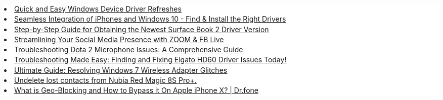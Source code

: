 <li><a href="https://win-dash.techidaily.com/quick-and-easy-windows-device-driver-refreshes/"><u>Quick and Easy Windows Device Driver Refreshes</u></a></li>
<li><a href="https://win-dash.techidaily.com/1722977414962-seamless-integration-of-iphones-and-windows-10-find-and-install-the-right-drivers/"><u>Seamless Integration of iPhones and Windows 10 - Find & Install the Right Drivers</u></a></li>
<li><a href="https://win-dash.techidaily.com/step-by-step-guide-for-obtaining-the-newest-surface-book-2-driver-version/"><u>Step-by-Step Guide for Obtaining the Newest Surface Book 2 Driver Version</u></a></li>
<li><a href="https://fox-access.techidaily.com/streamlining-your-social-media-presence-with-zoom-and-fb-live/"><u>Streamlining Your Social Media Presence with ZOOM & FB Live</u></a></li>
<li><a href="https://win-dash.techidaily.com/troubleshooting-dota-2-microphone-issues-a-comprehensive-guide/"><u>Troubleshooting Dota 2 Microphone Issues: A Comprehensive Guide</u></a></li>
<li><a href="https://win-dash.techidaily.com/1722969962144-troubleshooting-made-easy-finding-and-fixing-elgato-hd60-driver-issues-today/"><u>Troubleshooting Made Easy: Finding and Fixing Elgato HD60 Driver Issues Today!</u></a></li>
<li><a href="https://win-dash.techidaily.com/ultimate-guide-resolving-windows-7-wireless-adapter-glitches/"><u>Ultimate Guide: Resolving Windows 7 Wireless Adapter Glitches</u></a></li>
<li><a href="https://techidaily.com/undelete-lost-contacts-from-nubia-red-magic-8s-proplus-by-fonelab-android-recover-contacts/"><u>Undelete lost contacts from Nubia Red Magic 8S Pro+.</u></a></li>
<li><a href="https://fake-location.techidaily.com/what-is-geo-blocking-and-how-to-bypass-it-on-apple-iphone-x-drfone-by-drfone-virtual-ios/"><u>What is Geo-Blocking and How to Bypass it On Apple iPhone X? | Dr.fone</u></a></li>
</ul></div>
